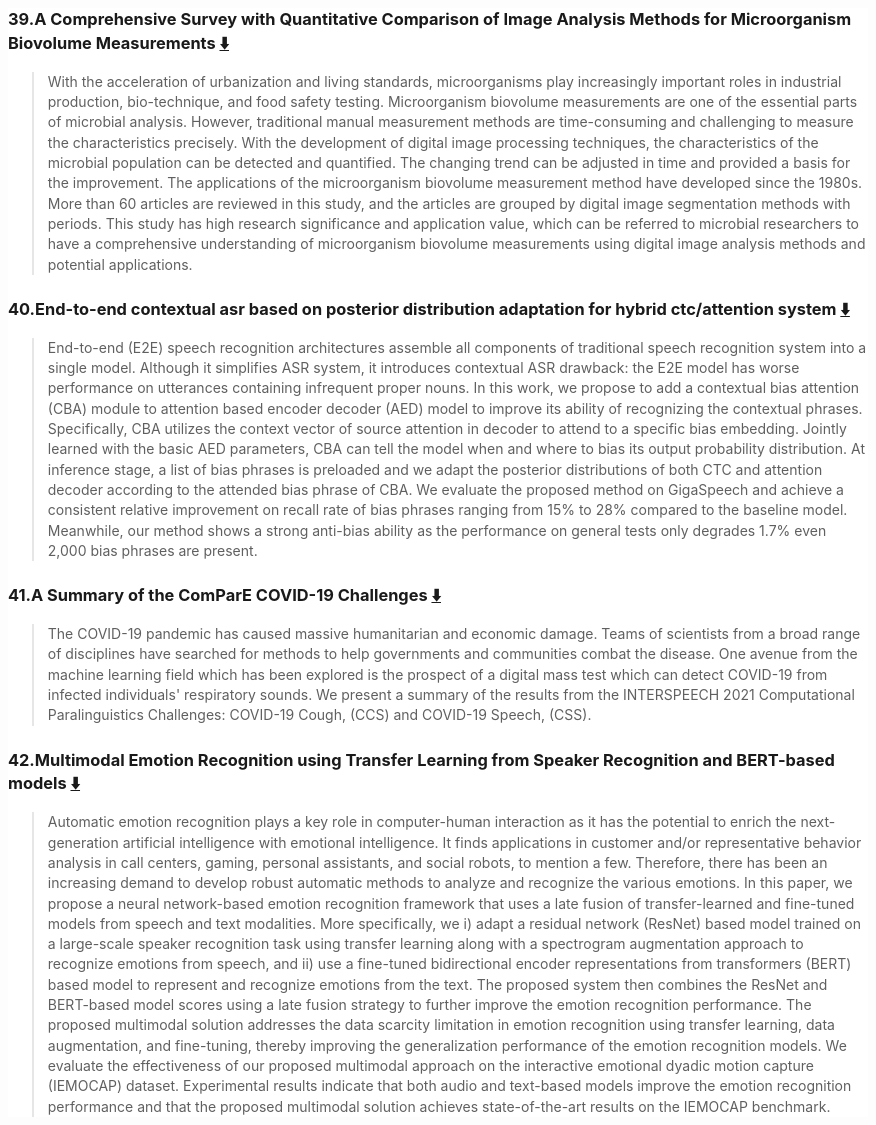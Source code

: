 ### 39.A Comprehensive Survey with Quantitative Comparison of Image Analysis Methods for Microorganism Biovolume Measurements  [ :arrow_down: ](https://arxiv.org/pdf/2202.09020.pdf)
>  With the acceleration of urbanization and living standards, microorganisms play increasingly important roles in industrial production, bio-technique, and food safety testing. Microorganism biovolume measurements are one of the essential parts of microbial analysis. However, traditional manual measurement methods are time-consuming and challenging to measure the characteristics precisely. With the development of digital image processing techniques, the characteristics of the microbial population can be detected and quantified. The changing trend can be adjusted in time and provided a basis for the improvement. The applications of the microorganism biovolume measurement method have developed since the 1980s. More than 60 articles are reviewed in this study, and the articles are grouped by digital image segmentation methods with periods. This study has high research significance and application value, which can be referred to microbial researchers to have a comprehensive understanding of microorganism biovolume measurements using digital image analysis methods and potential applications.      
### 40.End-to-end contextual asr based on posterior distribution adaptation for hybrid ctc/attention system  [ :arrow_down: ](https://arxiv.org/pdf/2202.09003.pdf)
>  End-to-end (E2E) speech recognition architectures assemble all components of traditional speech recognition system into a single model. Although it simplifies ASR system, it introduces contextual ASR drawback: the E2E model has worse performance on utterances containing infrequent proper nouns. In this work, we propose to add a contextual bias attention (CBA) module to attention based encoder decoder (AED) model to improve its ability of recognizing the contextual phrases. Specifically, CBA utilizes the context vector of source attention in decoder to attend to a specific bias embedding. Jointly learned with the basic AED parameters, CBA can tell the model when and where to bias its output probability distribution. At inference stage, a list of bias phrases is preloaded and we adapt the posterior distributions of both CTC and attention decoder according to the attended bias phrase of CBA. We evaluate the proposed method on GigaSpeech and achieve a consistent relative improvement on recall rate of bias phrases ranging from 15% to 28% compared to the baseline model. Meanwhile, our method shows a strong anti-bias ability as the performance on general tests only degrades 1.7% even 2,000 bias phrases are present.      
### 41.A Summary of the ComParE COVID-19 Challenges  [ :arrow_down: ](https://arxiv.org/pdf/2202.08981.pdf)
>  The COVID-19 pandemic has caused massive humanitarian and economic damage. Teams of scientists from a broad range of disciplines have searched for methods to help governments and communities combat the disease. One avenue from the machine learning field which has been explored is the prospect of a digital mass test which can detect COVID-19 from infected individuals' respiratory sounds. We present a summary of the results from the INTERSPEECH 2021 Computational Paralinguistics Challenges: COVID-19 Cough, (CCS) and COVID-19 Speech, (CSS).      
### 42.Multimodal Emotion Recognition using Transfer Learning from Speaker Recognition and BERT-based models  [ :arrow_down: ](https://arxiv.org/pdf/2202.08974.pdf)
>  Automatic emotion recognition plays a key role in computer-human interaction as it has the potential to enrich the next-generation artificial intelligence with emotional intelligence. It finds applications in customer and/or representative behavior analysis in call centers, gaming, personal assistants, and social robots, to mention a few. Therefore, there has been an increasing demand to develop robust automatic methods to analyze and recognize the various emotions. In this paper, we propose a neural network-based emotion recognition framework that uses a late fusion of transfer-learned and fine-tuned models from speech and text modalities. More specifically, we i) adapt a residual network (ResNet) based model trained on a large-scale speaker recognition task using transfer learning along with a spectrogram augmentation approach to recognize emotions from speech, and ii) use a fine-tuned bidirectional encoder representations from transformers (BERT) based model to represent and recognize emotions from the text. The proposed system then combines the ResNet and BERT-based model scores using a late fusion strategy to further improve the emotion recognition performance. The proposed multimodal solution addresses the data scarcity limitation in emotion recognition using transfer learning, data augmentation, and fine-tuning, thereby improving the generalization performance of the emotion recognition models. We evaluate the effectiveness of our proposed multimodal approach on the interactive emotional dyadic motion capture (IEMOCAP) dataset. Experimental results indicate that both audio and text-based models improve the emotion recognition performance and that the proposed multimodal solution achieves state-of-the-art results on the IEMOCAP benchmark.      